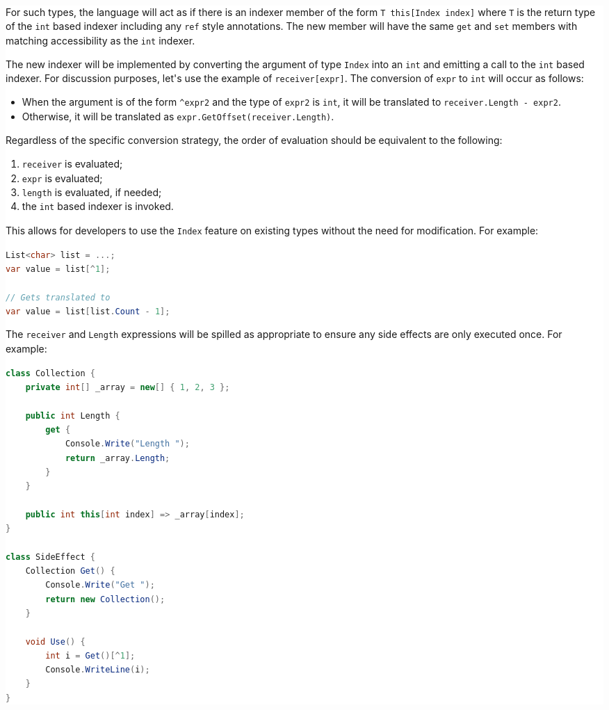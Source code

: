 For such types, the language will act as if there is an indexer member of the form `T this[Index index]` where `T` is the return type of the `int` based indexer including any `ref` style annotations. The new member will have the same `get` and `set` members with matching accessibility as the `int` indexer.

The new indexer will be implemented by converting the argument of type `Index` into an `int` and emitting a call to the `int` based indexer. For discussion purposes, let's use the example of `receiver[expr]`. The conversion of `expr` to `int` will occur as follows:

- When the argument is of the form `^expr2` and the type of `expr2` is `int`, it will be translated to `receiver.Length - expr2`.
- Otherwise, it will be translated as `expr.GetOffset(receiver.Length)`.

Regardless of the specific conversion strategy, the order of evaluation should be equivalent to the following:
1. `receiver` is evaluated;
2. `expr` is evaluated;
3. `length` is evaluated, if needed;
4. the `int` based indexer is invoked. 

This allows for developers to use the `Index` feature on existing types without the need for modification. For example:

``` csharp
List<char> list = ...;
var value = list[^1];

// Gets translated to
var value = list[list.Count - 1];
```

The `receiver` and `Length` expressions will be spilled as appropriate to ensure any side effects are only executed once. For example:

``` csharp
class Collection {
    private int[] _array = new[] { 1, 2, 3 };

    public int Length {
        get {
            Console.Write("Length ");
            return _array.Length;
        }
    }

    public int this[int index] => _array[index];
}

class SideEffect {
    Collection Get() {
        Console.Write("Get ");
        return new Collection();
    }

    void Use() {
        int i = Get()[^1];
        Console.WriteLine(i);
    }
}
```
